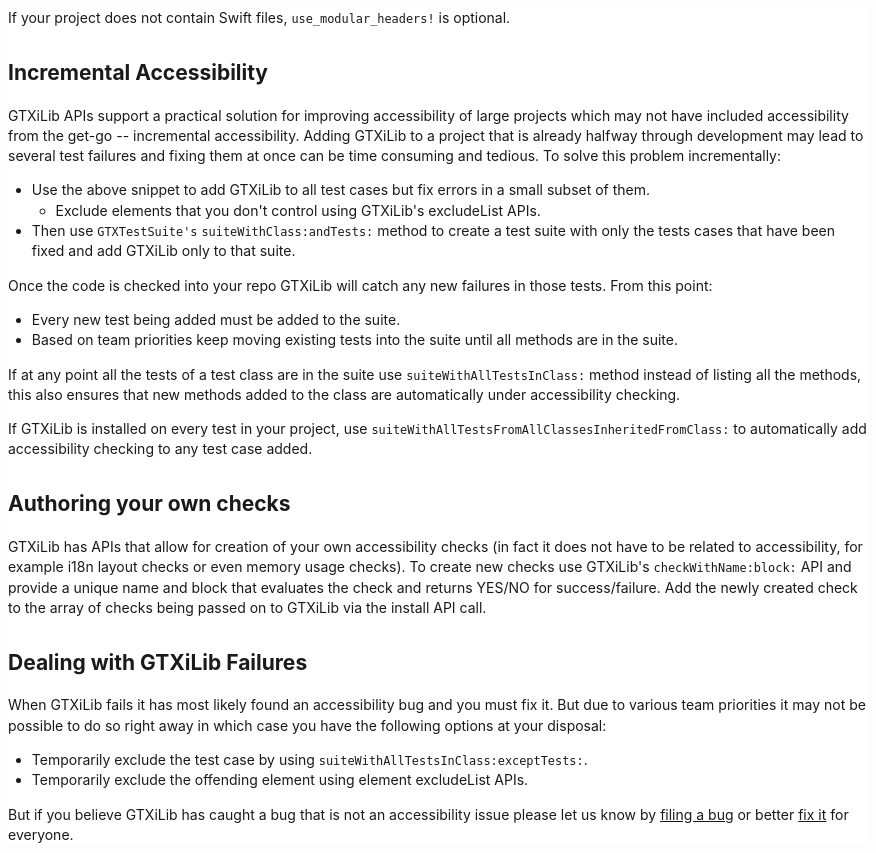 If your project does not contain Swift files, `use_modular_headers!` is optional.

## Incremental Accessibility

GTXiLib APIs support a practical solution for improving accessibility of large
projects which may not have included accessibility from the get-go -- incremental
accessibility. Adding GTXiLib to a project that is already halfway through
development may lead to several test failures and fixing them at once can be
time consuming and tedious. To solve this problem incrementally:

+ Use the above snippet to add GTXiLib to all test cases but fix errors in a small
  subset of them.
  + Exclude elements that you don't control using GTXiLib's excludeList APIs.
+ Then use `GTXTestSuite's` `suiteWithClass:andTests:` method to
  create a test suite with only the tests cases that have been fixed and add
  GTXiLib only to that suite.

Once the code is checked into your repo GTXiLib will catch any new failures in
those tests. From this point:

+ Every new test being added must be added to the suite.
+ Based on team priorities keep moving existing tests into the suite until all
  methods are in the suite.

If at any point all the tests of a test class are in the suite use
`suiteWithAllTestsInClass:` method instead of listing all the methods, this also
ensures that new methods added to the class are automatically under
accessibility checking.

If GTXiLib is installed on every test in your project, use
`suiteWithAllTestsFromAllClassesInheritedFromClass:` to automatically add
accessibility checking to any test case added.

## Authoring your own checks

GTXiLib has APIs that allow for creation of your own accessibility checks (in fact
it does not have to be related to accessibility, for example i18n layout checks
or even memory usage checks). To create new checks use GTXiLib's
`checkWithName:block:` API and provide a unique name and block that evaluates
the check and returns YES/NO for success/failure. Add the newly created check
to the array of checks being passed on to GTXiLib via the install API call.

## Dealing with GTXiLib Failures

When GTXiLib fails it has most likely found an accessibility bug and you must fix
it. But due to various team priorities it may not be possible to do so right
away in which case you have the following options at your disposal:

+ Temporarily exclude the test case by using
  `suiteWithAllTestsInClass:exceptTests:`.
+ Temporarily exclude the offending element using element excludeList APIs.

But if you believe GTXiLib has caught a bug that is not an accessibility issue
please let us know by [filing a bug](https://github.com/google/GTXiLib/issues)
or better [fix it](https://github.com/google/GTXiLib/blob/master/CONTRIBUTING.md)
for everyone.
